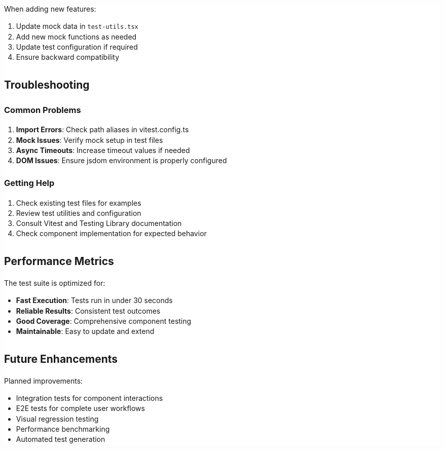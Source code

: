 When adding new features:
1. Update mock data in `test-utils.tsx`
2. Add new mock functions as needed
3. Update test configuration if required
4. Ensure backward compatibility

## Troubleshooting

### Common Problems

1. **Import Errors**: Check path aliases in vitest.config.ts
2. **Mock Issues**: Verify mock setup in test files
3. **Async Timeouts**: Increase timeout values if needed
4. **DOM Issues**: Ensure jsdom environment is properly configured

### Getting Help

1. Check existing test files for examples
2. Review test utilities and configuration
3. Consult Vitest and Testing Library documentation
4. Check component implementation for expected behavior

## Performance Metrics

The test suite is optimized for:
- **Fast Execution**: Tests run in under 30 seconds
- **Reliable Results**: Consistent test outcomes
- **Good Coverage**: Comprehensive component testing
- **Maintainable**: Easy to update and extend

## Future Enhancements

Planned improvements:
- Integration tests for component interactions
- E2E tests for complete user workflows
- Visual regression testing
- Performance benchmarking
- Automated test generation
